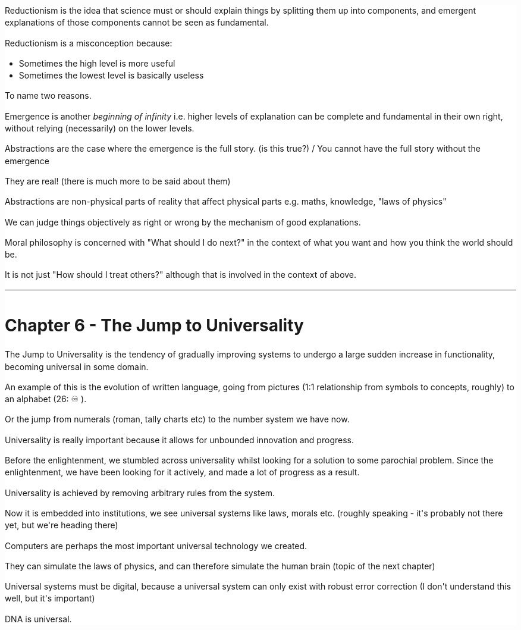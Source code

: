 Reductionism is the idea that science must or should explain things by splitting them up into components, and emergent explanations of those components cannot be seen as fundamental.

Reductionism is a misconception because:

- Sometimes the high level is more useful
- Sometimes the lowest level is basically useless

To name two reasons.

Emergence is another *beginning of infinity* i.e. higher levels of explanation can be complete and fundamental in their own right, without relying (necessarily) on the lower levels.

Abstractions are the case where the emergence is the full story. (is this true?) / You cannot have the full story without the emergence

They are real! (there is much more to be said about them)

Abstractions are non-physical parts of reality that affect physical parts e.g. maths, knowledge, "laws of physics"

We can judge things objectively as right or wrong by the mechanism of good explanations.

Moral philosophy is concerned with "What should I do next?" in the context of what you want and how you think the world should be.

It is not just "How should I treat others?" although that is involved in the context of above.

---

# Chapter 6 - The Jump to Universality

The Jump to Universality is the tendency of gradually improving systems to undergo a large sudden increase in functionality, becoming universal in some domain.

An example of this is the evolution of written language, going from pictures (1:1 relationship from symbols to concepts, roughly) to an alphabet (26: ♾️ ).

Or the jump from numerals (roman, tally charts etc) to the number system we have now.

Universality is really important because it allows for unbounded innovation and progress.

Before the enlightenment, we stumbled across universality whilst looking for a solution to some parochial problem. Since the enlightenment, we have been looking for it actively, and made a lot of progress as a result.

Universality is achieved by removing arbitrary rules from the system.

Now it is embedded into institutions, we see universal systems like laws, morals etc. (roughly speaking - it's probably not there yet, but we're heading there)

Computers are perhaps the most important universal technology we created.

They can simulate the laws of physics, and can therefore simulate the human brain (topic of the next chapter)

Universal systems must be digital, because a universal system can only exist with robust error correction (I don't understand this well, but it's important)

DNA is universal.

